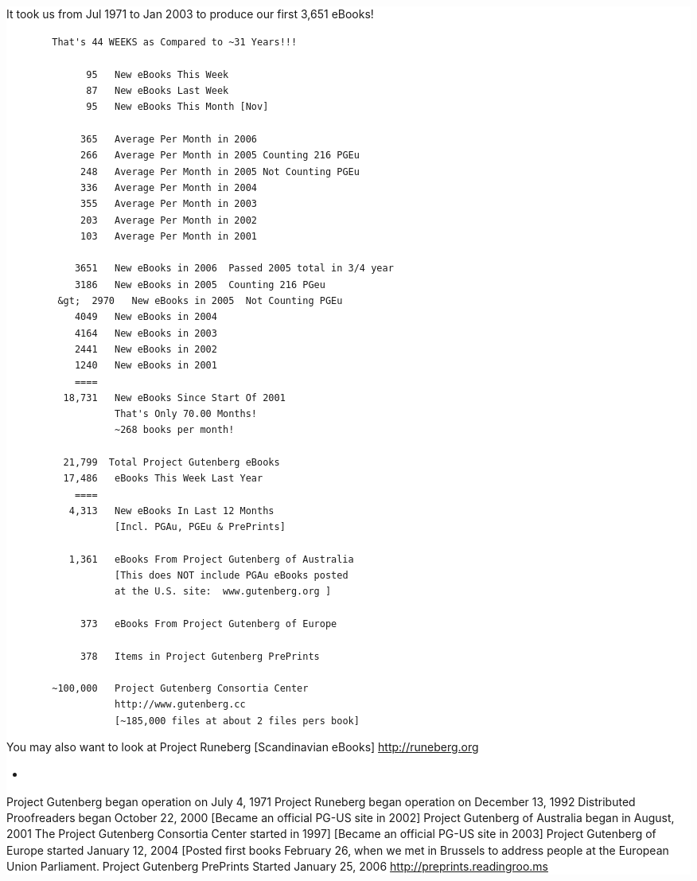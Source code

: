 It took us from Jul 1971 to Jan 2003 to produce our first 3,651 eBooks!

            That's 44 WEEKS as Compared to ~31 Years!!!

                  95   New eBooks This Week
                  87   New eBooks Last Week
                  95   New eBooks This Month [Nov]

                 365   Average Per Month in 2006
                 266   Average Per Month in 2005 Counting 216 PGEu
                 248   Average Per Month in 2005 Not Counting PGEu
                 336   Average Per Month in 2004
                 355   Average Per Month in 2003
                 203   Average Per Month in 2002
                 103   Average Per Month in 2001

                3651   New eBooks in 2006  Passed 2005 total in 3/4 year
                3186   New eBooks in 2005  Counting 216 PGeu
             &gt;  2970   New eBooks in 2005  Not Counting PGEu
                4049   New eBooks in 2004
                4164   New eBooks in 2003
                2441   New eBooks in 2002
                1240   New eBooks in 2001
                ====
              18,731   New eBooks Since Start Of 2001
                       That's Only 70.00 Months!
                       ~268 books per month!

              21,799  Total Project Gutenberg eBooks
              17,486   eBooks This Week Last Year
                ====
               4,313   New eBooks In Last 12 Months
                       [Incl. PGAu, PGEu & PrePrints]

               1,361   eBooks From Project Gutenberg of Australia
                       [This does NOT include PGAu eBooks posted
                       at the U.S. site:  www.gutenberg.org ]

                 373   eBooks From Project Gutenberg of Europe

                 378   Items in Project Gutenberg PrePrints

            ~100,000   Project Gutenberg Consortia Center
                       http://www.gutenberg.cc
                       [~185,000 files at about 2 files pers book]

You may also want to look at Project Runeberg [Scandinavian eBooks]
http://runeberg.org

*

Project Gutenberg began operation on July 4, 1971
Project Runeberg began operation on December 13, 1992
Distributed Proofreaders began October 22, 2000
    [Became an official PG-US site in 2002]
Project Gutenberg of Australia began in August, 2001
The Project Gutenberg Consortia Center started in 1997]
    [Became an official PG-US site in 2003]
Project Gutenberg of Europe started January 12, 2004
    [Posted first books February 26, when we met in Brussels
    to address people at the European Union Parliament.
Project Gutenberg PrePrints Started January 25, 2006
http://preprints.readingroo.ms
